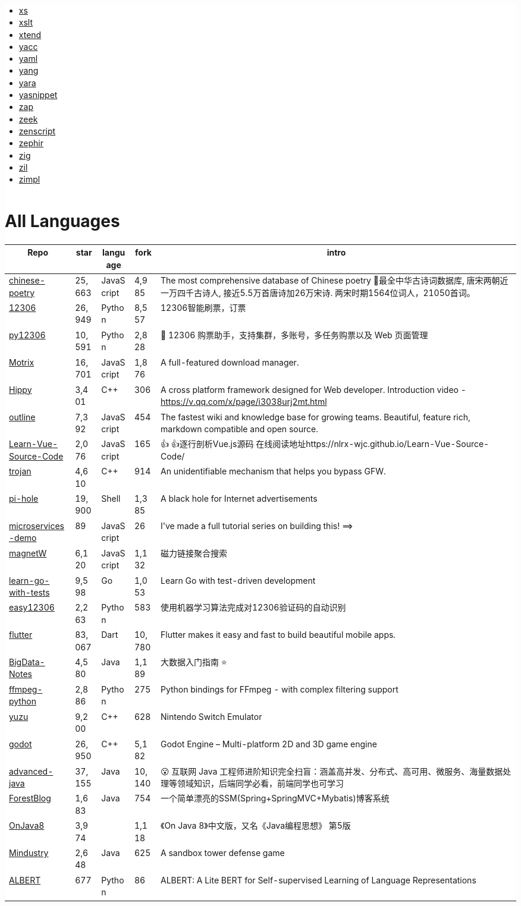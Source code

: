 - [xs](#xs)
- [xslt](#xslt)
- [xtend](#xtend)
- [yacc](#yacc)
- [yaml](#yaml)
- [yang](#yang)
- [yara](#yara)
- [yasnippet](#yasnippet)
- [zap](#zap)
- [zeek](#zeek-1)
- [zenscript](#zenscript)
- [zephir](#zephir)
- [zig](#zig)
- [zil](#zil)
- [zimpl](#zimpl)




# All Languages

Repo|star|language|fork|intro
-|-|-|-|-
[chinese-poetry](https://github.com/chinese-poetry/chinese-poetry)|25,663|JavaScript|4,985|The most comprehensive database of Chinese poetry 🧶最全中华古诗词数据库, 唐宋两朝近一万四千古诗人, 接近5.5万首唐诗加26万宋诗. 两宋时期1564位词人，21050首词。
[12306](https://github.com/testerSunshine/12306)|26,949|Python|8,557|12306智能刷票，订票
[py12306](https://github.com/pjialin/py12306)|10,591|Python|2,828|🚂 12306 购票助手，支持集群，多账号，多任务购票以及 Web 页面管理
[Motrix](https://github.com/agalwood/Motrix)|16,701|JavaScript|1,876|A full-featured download manager.
[Hippy](https://github.com/Tencent/Hippy)|3,401|C++|306|A cross platform framework designed for Web developer. Introduction video - https://v.qq.com/x/page/i3038urj2mt.html
[outline](https://github.com/outline/outline)|7,392|JavaScript|454|The fastest wiki and knowledge base for growing teams. Beautiful, feature rich, markdown compatible and open source.
[Learn-Vue-Source-Code](https://github.com/NLRX-WJC/Learn-Vue-Source-Code)|2,076|JavaScript|165|👍 👍逐行剖析Vue.js源码 在线阅读地址https://nlrx-wjc.github.io/Learn-Vue-Source-Code/
[trojan](https://github.com/trojan-gfw/trojan)|4,610|C++|914|An unidentifiable mechanism that helps you bypass GFW.
[pi-hole](https://github.com/pi-hole/pi-hole)|19,900|Shell|1,385|A black hole for Internet advertisements
[microservices-demo](https://github.com/parkroolucas/microservices-demo)|89|JavaScript|26|I've made a full tutorial series on building this! ==>
[magnetW](https://github.com/xiandanin/magnetW)|6,120|JavaScript|1,132|磁力链接聚合搜索
[learn-go-with-tests](https://github.com/quii/learn-go-with-tests)|9,598|Go|1,053|Learn Go with test-driven development
[easy12306](https://github.com/zhaipro/easy12306)|2,263|Python|583|使用机器学习算法完成对12306验证码的自动识别
[flutter](https://github.com/flutter/flutter)|83,067|Dart|10,780|Flutter makes it easy and fast to build beautiful mobile apps.
[BigData-Notes](https://github.com/heibaiying/BigData-Notes)|4,580|Java|1,189|大数据入门指南 ⭐️
[ffmpeg-python](https://github.com/kkroening/ffmpeg-python)|2,886|Python|275|Python bindings for FFmpeg - with complex filtering support
[yuzu](https://github.com/yuzu-emu/yuzu)|9,200|C++|628|Nintendo Switch Emulator
[godot](https://github.com/godotengine/godot)|26,950|C++|5,182|Godot Engine – Multi-platform 2D and 3D game engine
[advanced-java](https://github.com/doocs/advanced-java)|37,155|Java|10,140|😮 互联网 Java 工程师进阶知识完全扫盲：涵盖高并发、分布式、高可用、微服务、海量数据处理等领域知识，后端同学必看，前端同学也可学习
[ForestBlog](https://github.com/saysky/ForestBlog)|1,683|Java|754|一个简单漂亮的SSM(Spring+SpringMVC+Mybatis)博客系统
[OnJava8](https://github.com/LingCoder/OnJava8)|3,974||1,118|《On Java 8》中文版，又名《Java编程思想》 第5版
[Mindustry](https://github.com/Anuken/Mindustry)|2,648|Java|625|A sandbox tower defense game
[ALBERT](https://github.com/google-research/ALBERT)|677|Python|86|ALBERT: A Lite BERT for Self-supervised Learning of Language Representations